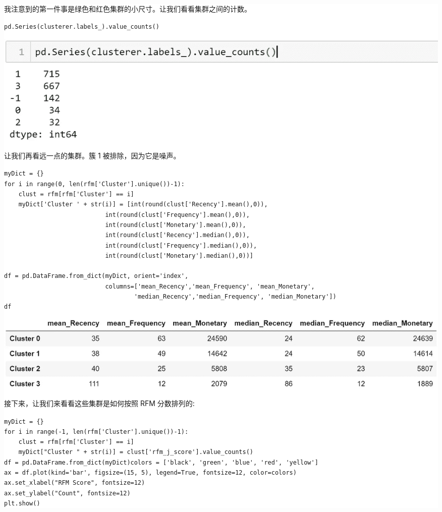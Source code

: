 我注意到的第一件事是绿色和红色集群的小尺寸。让我们看看集群之间的计数。

```
pd.Series(clusterer.labels_).value_counts()
```

![](img/0dbc5f50e93be0c37c41b990edc0f5a1.png)

让我们再看远一点的集群。簇 1 被排除，因为它是噪声。

```
myDict = {}
for i in range(0, len(rfm['Cluster'].unique())-1):
    clust = rfm[rfm['Cluster'] == i]
    myDict['Cluster ' + str(i)] = [int(round(clust['Recency'].mean(),0)),
                            int(round(clust['Frequency'].mean(),0)),
                            int(round(clust['Monetary'].mean(),0)),
                            int(round(clust['Recency'].median(),0)),
                            int(round(clust['Frequency'].median(),0)),
                            int(round(clust['Monetary'].median(),0))]

df = pd.DataFrame.from_dict(myDict, orient='index',
                            columns=['mean_Recency','mean_Frequency', 'mean_Monetary',
                                    'median_Recency','median_Frequency', 'median_Monetary'])
df
```

![](img/1d1bcb9cba22170cadc6c9c4e3f2a980.png)

接下来，让我们来看看这些集群是如何按照 RFM 分数排列的:

```
myDict = {}
for i in range(-1, len(rfm['Cluster'].unique())-1):
    clust = rfm[rfm['Cluster'] == i]
    myDict["Cluster " + str(i)] = clust['rfm_j_score'].value_counts()
df = pd.DataFrame.from_dict(myDict)colors = ['black', 'green', 'blue', 'red', 'yellow']
ax = df.plot(kind='bar', figsize=(15, 5), legend=True, fontsize=12, color=colors)
ax.set_xlabel("RFM Score", fontsize=12)
ax.set_ylabel("Count", fontsize=12)
plt.show()
```
